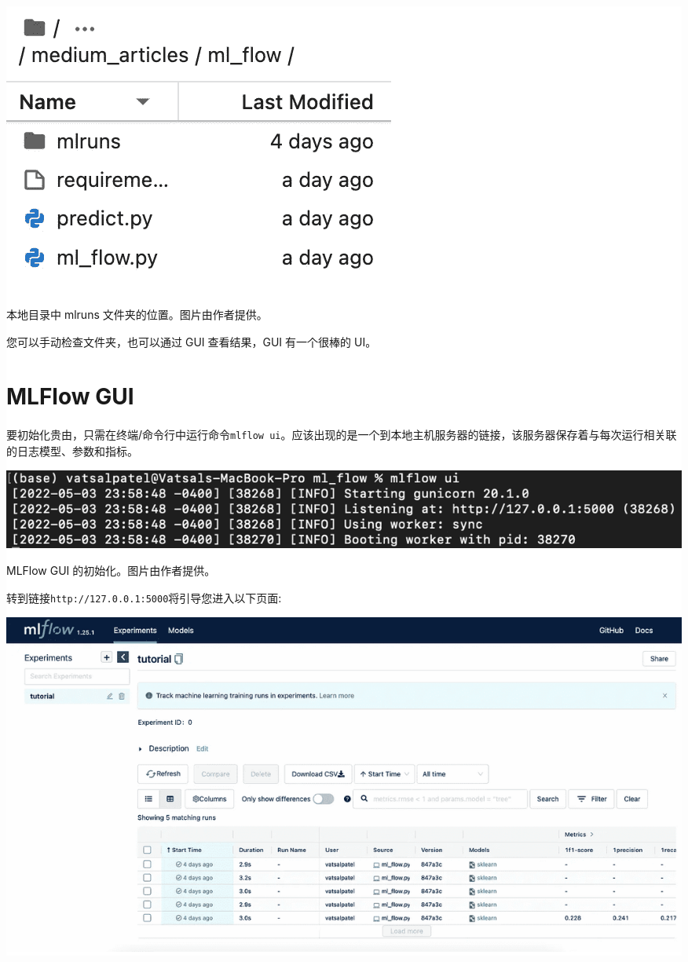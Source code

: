 ![](img/1c24370374c5745b8ecea34659cffd12.png)

本地目录中 mlruns 文件夹的位置。图片由作者提供。

您可以手动检查文件夹，也可以通过 GUI 查看结果，GUI 有一个很棒的 UI。

# MLFlow GUI

要初始化贵由，只需在终端/命令行中运行命令`mlflow ui`。应该出现的是一个到本地主机服务器的链接，该服务器保存着与每次运行相关联的日志模型、参数和指标。

![](img/4b1a1f02077f71fa390b024c725cf5f1.png)

MLFlow GUI 的初始化。图片由作者提供。

转到链接`http://127.0.0.1:5000`将引导您进入以下页面:

![](img/ce203277ba6baf0a30743db5c19d4f6a.png)
